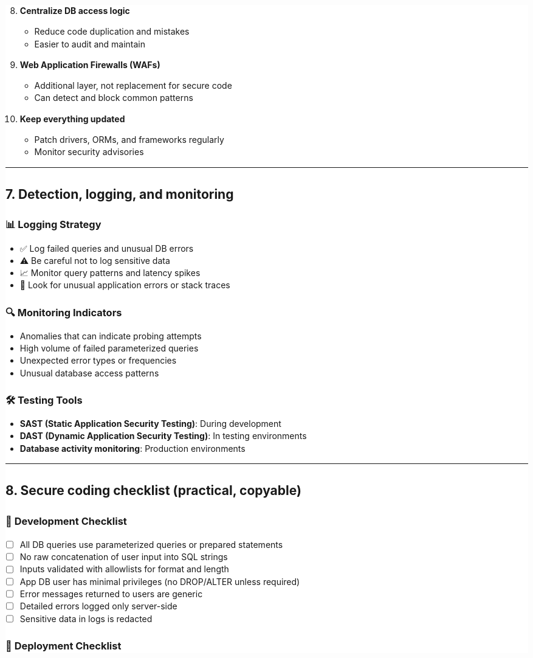 8. **Centralize DB access logic**
   - Reduce code duplication and mistakes
   - Easier to audit and maintain

9. **Web Application Firewalls (WAFs)**
   - Additional layer, not replacement for secure code
   - Can detect and block common patterns

10. **Keep everything updated**
    - Patch drivers, ORMs, and frameworks regularly
    - Monitor security advisories

---

## 7. Detection, logging, and monitoring

### 📊 **Logging Strategy**

- ✅ Log failed queries and unusual DB errors
- ⚠️ Be careful not to log sensitive data
- 📈 Monitor query patterns and latency spikes
- 🚨 Look for unusual application errors or stack traces

### 🔍 **Monitoring Indicators**

- Anomalies that can indicate probing attempts
- High volume of failed parameterized queries
- Unexpected error types or frequencies
- Unusual database access patterns

### 🛠️ **Testing Tools**

- **SAST (Static Application Security Testing)**: During development
- **DAST (Dynamic Application Security Testing)**: In testing environments
- **Database activity monitoring**: Production environments

---

## 8. Secure coding checklist (practical, copyable)

### 🔐 **Development Checklist**

- [ ] All DB queries use parameterized queries or prepared statements
- [ ] No raw concatenation of user input into SQL strings
- [ ] Inputs validated with allowlists for format and length
- [ ] App DB user has minimal privileges (no DROP/ALTER unless required)
- [ ] Error messages returned to users are generic
- [ ] Detailed errors logged only server-side
- [ ] Sensitive data in logs is redacted

### 🚀 **Deployment Checklist**
